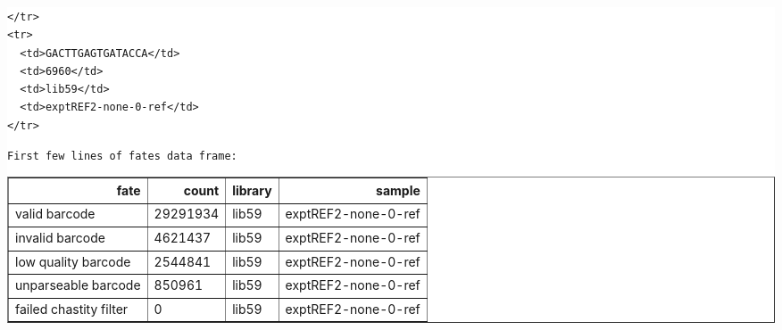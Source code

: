     </tr>
    <tr>
      <td>GACTTGAGTGATACCA</td>
      <td>6960</td>
      <td>lib59</td>
      <td>exptREF2-none-0-ref</td>
    </tr>
  </tbody>
</table>


    First few lines of fates data frame:



<table border="1" class="dataframe">
  <thead>
    <tr style="text-align: right;">
      <th>fate</th>
      <th>count</th>
      <th>library</th>
      <th>sample</th>
    </tr>
  </thead>
  <tbody>
    <tr>
      <td>valid barcode</td>
      <td>29291934</td>
      <td>lib59</td>
      <td>exptREF2-none-0-ref</td>
    </tr>
    <tr>
      <td>invalid barcode</td>
      <td>4621437</td>
      <td>lib59</td>
      <td>exptREF2-none-0-ref</td>
    </tr>
    <tr>
      <td>low quality barcode</td>
      <td>2544841</td>
      <td>lib59</td>
      <td>exptREF2-none-0-ref</td>
    </tr>
    <tr>
      <td>unparseable barcode</td>
      <td>850961</td>
      <td>lib59</td>
      <td>exptREF2-none-0-ref</td>
    </tr>
    <tr>
      <td>failed chastity filter</td>
      <td>0</td>
      <td>lib59</td>
      <td>exptREF2-none-0-ref</td>
    </tr>
  </tbody>
</table>
